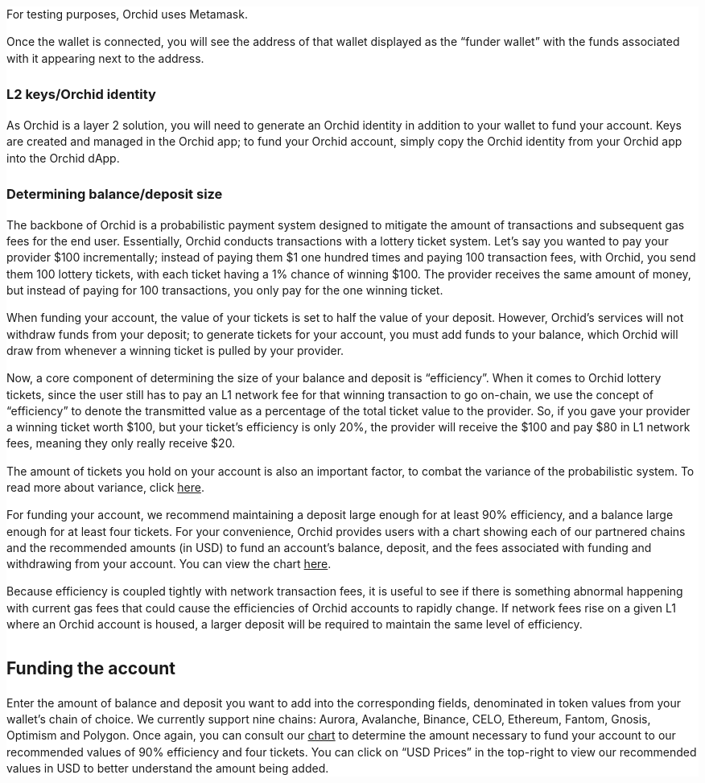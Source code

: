 For testing purposes, Orchid uses Metamask.

Once the wallet is connected, you will see the address of that wallet displayed as the “funder wallet” with the funds associated with it appearing next to the address. 

### L2 keys/Orchid identity 

As Orchid is a layer 2 solution, you will need to generate an Orchid identity in addition to your wallet to fund your account. Keys are created and managed in the Orchid app; to fund your Orchid account, simply copy the Orchid identity from your Orchid app into the Orchid dApp.

### Determining balance/deposit size

The backbone of Orchid is a probabilistic payment system designed to mitigate the amount of transactions and subsequent gas fees for the end user. Essentially, Orchid conducts transactions with a lottery ticket system. Let’s say you wanted to pay your provider $100 incrementally; instead of paying them $1 one hundred times and paying 100 transaction fees, with Orchid, you send them 100 lottery tickets, with each ticket having a 1% chance of winning $100. The provider receives the same amount of money, but instead of paying for 100 transactions, you only pay for the one winning ticket.

When funding your account, the value of your tickets is set to half the value of your deposit. However, Orchid’s services will not withdraw funds from your deposit; to generate tickets for your account, you must add funds to your balance, which Orchid will draw from whenever a winning ticket is pulled by your provider.

Now, a core component of determining the size of your balance and deposit is “efficiency”. When it comes to Orchid lottery tickets, since the user still has to pay an L1 network fee for that winning transaction to go on-chain, we use the concept of “efficiency” to denote the transmitted value as a percentage of the total ticket value to the provider. So, if you gave your provider a winning ticket worth $100, but your ticket’s efficiency is only 20%, the provider will receive the $100 and pay $80 in L1 network fees, meaning they only really receive $20.

The amount of tickets you hold on your account is also an important factor, to combat the variance of the probabilistic system. To read more about variance, click [here](https://docs.orchid.com/en/latest/accounts/#variance).

For funding your account, we recommend maintaining a deposit large enough for at least 90% efficiency, and a balance large enough for at least four tickets. For your convenience, Orchid provides users with a chart showing each of our partnered chains and the recommended amounts (in USD) to fund an account’s balance, deposit, and the fees associated with funding and withdrawing from your account. You can view the chart [here](https://account.orchid.com/widget/).

Because efficiency is coupled tightly with network transaction fees, it is useful to see if there is something abnormal happening with current gas fees that could cause the efficiencies of Orchid accounts to rapidly change. If network fees rise on a given L1 where an Orchid account is housed, a larger deposit will be required to maintain the same level of efficiency.

## Funding the account

Enter the amount of balance and deposit you want to add into the corresponding fields, denominated in token values from your wallet’s chain of choice. We currently support nine chains: Aurora, Avalanche, Binance, CELO, Ethereum, Fantom, Gnosis, Optimism and Polygon. Once again, you can consult our [chart](https://account.orchid.com/widget/) to determine the amount necessary to fund your account to our recommended values of 90% efficiency and four tickets. You can click on “USD Prices” in the top-right to view our recommended values in USD to better understand the amount being added.
